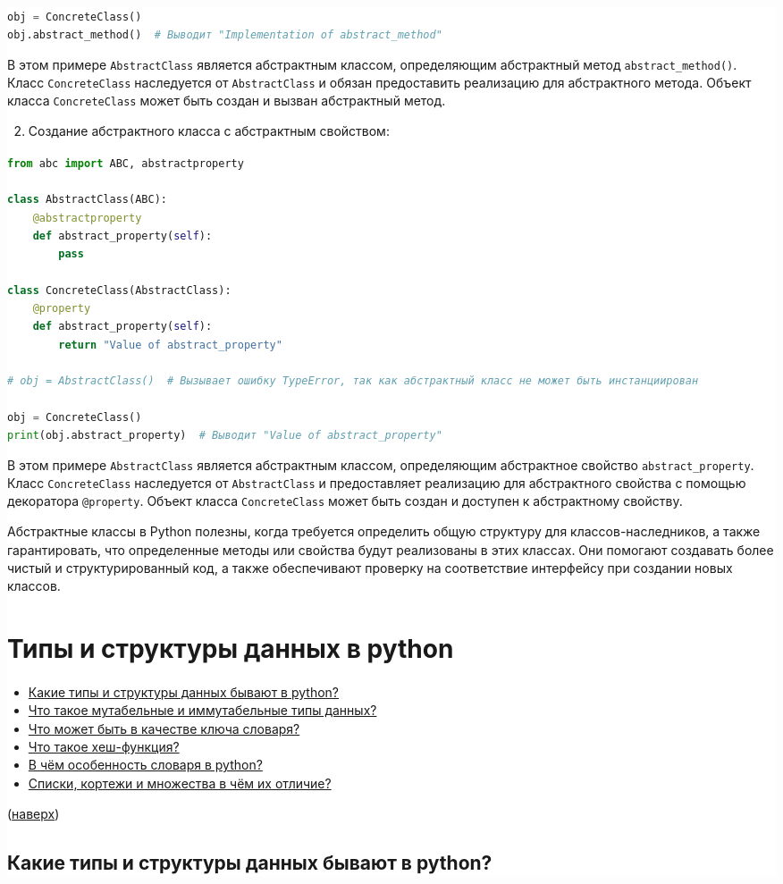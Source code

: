 ```py
obj = ConcreteClass()
obj.abstract_method()  # Выводит "Implementation of abstract_method"
```

В этом примере `AbstractClass` является абстрактным классом, определяющим абстрактный метод `abstract_method()`. Класс `ConcreteClass` наследуется от `AbstractClass` и обязан предоставить реализацию для абстрактного метода. Объект класса `ConcreteClass` может быть создан и вызван абстрактный метод.

2. Создание абстрактного класса с абстрактным свойством:

```py
from abc import ABC, abstractproperty

class AbstractClass(ABC):
    @abstractproperty
    def abstract_property(self):
        pass

class ConcreteClass(AbstractClass):
    @property
    def abstract_property(self):
        return "Value of abstract_property"

# obj = AbstractClass()  # Вызывает ошибку TypeError, так как абстрактный класс не может быть инстанциирован

obj = ConcreteClass()
print(obj.abstract_property)  # Выводит "Value of abstract_property"
```

В этом примере `AbstractClass` является абстрактным классом, определяющим абстрактное свойство `abstract_property`. Класс `ConcreteClass` наследуется от `AbstractClass` и предоставляет реализацию для абстрактного свойства с помощью декоратора `@property`. Объект класса `ConcreteClass` может быть создан и доступен к абстрактному свойству.

Абстрактные классы в Python полезны, когда требуется определить общую структуру для классов-наследников, а также гарантировать, что определенные методы или свойства будут реализованы в этих классах. Они помогают создавать более чистый и структурированный код, а также обеспечивают проверку на соответствие интерфейсу при создании новых классов.

# Типы и структуры данных в python
<a id="Types-and-data-structures-in-python"></a>

* [Какие типы и структуры данных бывают в python?](#Types-and-data-structures)  
* [Что такое мутабельные и иммутабельные типы данных?](#mutable-and-immutable-data-types)  
* [Что может быть в качестве ключа словаря?](#dictionary-key)  
* [Что такое хеш-функция?](#python-hash)  
* [В чём особенность словаря в python?](#dictionary-in-python)  
* [Списки, кортежи и множества в чём их отличие?](#lists-tuples-and-sets)  

([наверх](#sections))

## Какие типы и структуры данных бывают в python?
<a id="Types-and-data-structures"></a>
